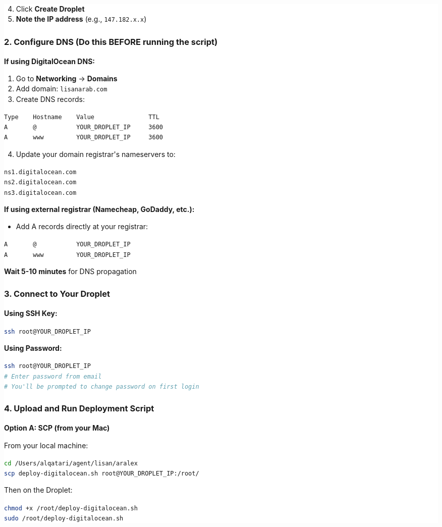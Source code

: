 4. Click **Create Droplet**
5. **Note the IP address** (e.g., `147.182.x.x`)

### 2. Configure DNS (Do this BEFORE running the script)

**If using DigitalOcean DNS:**
1. Go to **Networking** → **Domains**
2. Add domain: `lisanarab.com`
3. Create DNS records:
```
Type    Hostname    Value               TTL
A       @           YOUR_DROPLET_IP     3600
A       www         YOUR_DROPLET_IP     3600
```

4. Update your domain registrar's nameservers to:
```
ns1.digitalocean.com
ns2.digitalocean.com
ns3.digitalocean.com
```

**If using external registrar (Namecheap, GoDaddy, etc.):**
- Add A records directly at your registrar:
```
A       @           YOUR_DROPLET_IP
A       www         YOUR_DROPLET_IP
```

**Wait 5-10 minutes** for DNS propagation

### 3. Connect to Your Droplet

**Using SSH Key:**
```bash
ssh root@YOUR_DROPLET_IP
```

**Using Password:**
```bash
ssh root@YOUR_DROPLET_IP
# Enter password from email
# You'll be prompted to change password on first login
```

### 4. Upload and Run Deployment Script

**Option A: SCP (from your Mac)**

From your local machine:
```bash
cd /Users/alqatari/agent/lisan/aralex
scp deploy-digitalocean.sh root@YOUR_DROPLET_IP:/root/
```

Then on the Droplet:
```bash
chmod +x /root/deploy-digitalocean.sh
sudo /root/deploy-digitalocean.sh
```
